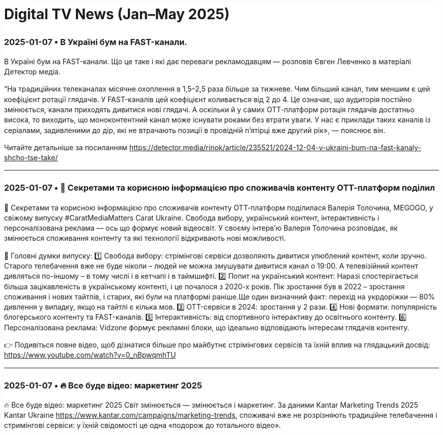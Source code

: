 # Digital TV News (Jan–May 2025)

### 2025-01-07 • В Україні бум на FAST-канали.

В Україні бум на FAST-канали. Що це таке і які дає переваги рекламодавцям — розповів Євген Левченко в матеріалі Детектор медіа.

“На традиційних телеканалах місячне охоплення в 1,5–2,5 раза більше за тижневе. Чим більший канал, тим меншим є цей коефіцієнт ротації глядачів. У FAST-каналів цей коефіцієнт коливається від 2 до 4. Це означає, що аудиторія постійно змінюється, канали приходять дивитися нові глядачі. А оскільки й у самих ОТТ-платформ ротація глядачів достатньо висока, то виходить, що моноконтентний канал може існувати роками без втрати уваги. У нас є приклади таких каналів із серіалами, задивленими до дір, які не втрачають позиції в провідній п’ятірці вже другий рік», — пояснює він.

Читайте детальніше за посиланням https://detector.media/rinok/article/235521/2024-12-04-v-ukraini-bum-na-fast-kanaly-shcho-tse-take/

---

### 2025-01-07 • 🎥 Секретами та корисною інформацією про споживачів контенту ОТТ-платформ поділил

🎥 Секретами та корисною інформацією про споживачів контенту ОТТ-платформ поділилася Валерія Толочина, MEGOGO, у свіжому випуску #CaratMediaMatters Carat Ukraine.
Свобода вибору, український контент, інтерактивність і персоналізована реклама — ось що формує новий відеосвіт. У своєму інтерв’ю Валерія Толочина розповідає, як змінюється споживання контенту та які технології відкривають нові можливості.

🔑 Головні думки випуску:
1️⃣ Свобода вибору: стрімінгові сервіси дозволяють дивитися улюблений контент, коли зручно. Старого телебачення вже не буде ніколи – людей не можна змушувати дивитися канал о 19:00. А телевізійний контент дивляться по-іншому – в тому числі і в кетчапі і в таймшифті.
2️⃣ Попит на український контент: Наразі спостерігається більша зацікавленість в українському контенті, і це почалося з 2020-х років. Пік зростання був в 2022 – зростання споживання і нових тайтлів, і старих, які були на платформі раніше.Ще один визначний факт: перехід на укрдоріжки — 80% дивлення у випадку, якщо на тайтлі є кілька мов.
3️⃣ OTT-сервіси в 2024: зростання у 2 рази.
4️⃣ Нові формати: популярність блогерського контенту та FAST-каналів.
5️⃣ Інтерактивність: від спортивного інтерактиву до освітнього контенту.
6️⃣ Персоналізована реклама: Vidzone формує рекламні блоки, що ідеально відповідають інтересам глядачів контенту.

👉 Подивіться повне відео, щоб дізнатися більше про майбутнє стрімінгових сервісів та їхній вплив на глядацький досвід: https://www.youtube.com/watch?v=0_nBpwqmhTU

---

### 2025-01-07 • 🔥 Все буде відео: маркетинг 2025

🔥 Все буде відео: маркетинг 2025
Світ змінюється — змінюється і маркетинг. За даними Kantar Marketing Trends 2025 Kantar Ukraine https://www.kantar.com/campaigns/marketing-trends, споживачі вже не розрізняють традиційне телебачення і стримінгові сервіси: у їхній свідомості це одна «подорож до тотального відео».
